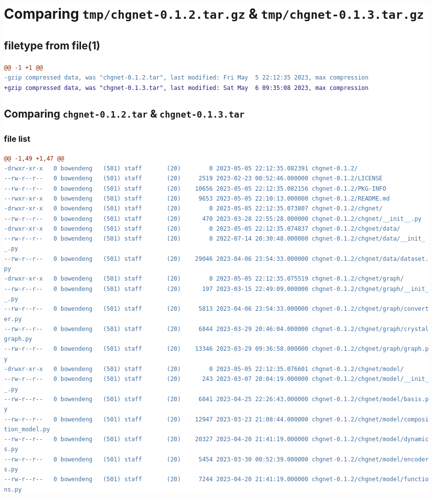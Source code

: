 # Comparing `tmp/chgnet-0.1.2.tar.gz` & `tmp/chgnet-0.1.3.tar.gz`

## filetype from file(1)

```diff
@@ -1 +1 @@
-gzip compressed data, was "chgnet-0.1.2.tar", last modified: Fri May  5 22:12:35 2023, max compression
+gzip compressed data, was "chgnet-0.1.3.tar", last modified: Sat May  6 09:35:08 2023, max compression
```

## Comparing `chgnet-0.1.2.tar` & `chgnet-0.1.3.tar`

### file list

```diff
@@ -1,49 +1,47 @@
-drwxr-xr-x   0 bowendeng   (501) staff       (20)        0 2023-05-05 22:12:35.082391 chgnet-0.1.2/
--rw-r--r--   0 bowendeng   (501) staff       (20)     2519 2023-02-23 00:52:46.000000 chgnet-0.1.2/LICENSE
--rw-r--r--   0 bowendeng   (501) staff       (20)    10656 2023-05-05 22:12:35.082156 chgnet-0.1.2/PKG-INFO
--rwxr-xr-x   0 bowendeng   (501) staff       (20)     9653 2023-05-05 22:10:13.000000 chgnet-0.1.2/README.md
-drwxr-xr-x   0 bowendeng   (501) staff       (20)        0 2023-05-05 22:12:35.073807 chgnet-0.1.2/chgnet/
--rw-r--r--   0 bowendeng   (501) staff       (20)      470 2023-03-28 22:55:28.000000 chgnet-0.1.2/chgnet/__init__.py
-drwxr-xr-x   0 bowendeng   (501) staff       (20)        0 2023-05-05 22:12:35.074837 chgnet-0.1.2/chgnet/data/
--rw-r--r--   0 bowendeng   (501) staff       (20)        0 2022-07-14 20:30:48.000000 chgnet-0.1.2/chgnet/data/__init__.py
--rw-r--r--   0 bowendeng   (501) staff       (20)    29046 2023-04-06 23:54:33.000000 chgnet-0.1.2/chgnet/data/dataset.py
-drwxr-xr-x   0 bowendeng   (501) staff       (20)        0 2023-05-05 22:12:35.075519 chgnet-0.1.2/chgnet/graph/
--rw-r--r--   0 bowendeng   (501) staff       (20)      197 2023-03-15 22:49:09.000000 chgnet-0.1.2/chgnet/graph/__init__.py
--rw-r--r--   0 bowendeng   (501) staff       (20)     5813 2023-04-06 23:54:33.000000 chgnet-0.1.2/chgnet/graph/converter.py
--rw-r--r--   0 bowendeng   (501) staff       (20)     6844 2023-03-29 20:46:04.000000 chgnet-0.1.2/chgnet/graph/crystalgraph.py
--rw-r--r--   0 bowendeng   (501) staff       (20)    13346 2023-03-29 09:36:58.000000 chgnet-0.1.2/chgnet/graph/graph.py
-drwxr-xr-x   0 bowendeng   (501) staff       (20)        0 2023-05-05 22:12:35.076601 chgnet-0.1.2/chgnet/model/
--rw-r--r--   0 bowendeng   (501) staff       (20)      243 2023-03-07 20:04:19.000000 chgnet-0.1.2/chgnet/model/__init__.py
--rw-r--r--   0 bowendeng   (501) staff       (20)     6841 2023-04-25 22:26:43.000000 chgnet-0.1.2/chgnet/model/basis.py
--rw-r--r--   0 bowendeng   (501) staff       (20)    12947 2023-03-23 21:08:44.000000 chgnet-0.1.2/chgnet/model/composition_model.py
--rw-r--r--   0 bowendeng   (501) staff       (20)    20327 2023-04-20 21:41:19.000000 chgnet-0.1.2/chgnet/model/dynamics.py
--rw-r--r--   0 bowendeng   (501) staff       (20)     5454 2023-03-30 00:52:39.000000 chgnet-0.1.2/chgnet/model/encoders.py
--rw-r--r--   0 bowendeng   (501) staff       (20)     7244 2023-04-20 21:41:19.000000 chgnet-0.1.2/chgnet/model/functions.py
```